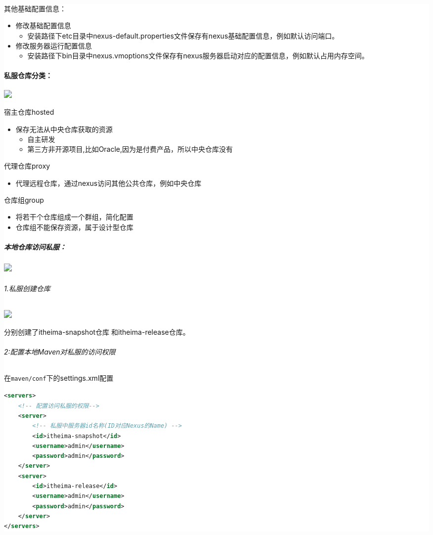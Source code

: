 其他基础配置信息：

- 修改基础配置信息
  - 安装路径下etc目录中nexus-default.properties文件保存有nexus基础配置信息，例如默认访问端口。
- 修改服务器运行配置信息
  - 安装路径下bin目录中nexus.vmoptions文件保存有nexus服务器启动对应的配置信息，例如默认占用内存空间。

#### 私服仓库分类：

![](../../../%E7%AC%94%E8%AE%B0%E5%9B%BE%E7%89%87/Java/%E6%A1%86%E6%9E%B6/Maven/Nexus/%25E4%25BB%2593%25E5%25BA%2593%25E7%25B1%25BB%25E5%2588%25AB.png)

宿主仓库hosted 

- 保存无法从中央仓库获取的资源
  - 自主研发
  - 第三方非开源项目,比如Oracle,因为是付费产品，所以中央仓库没有

代理仓库proxy 

- 代理远程仓库，通过nexus访问其他公共仓库，例如中央仓库

仓库组group 

- 将若干个仓库组成一个群组，简化配置
- 仓库组不能保存资源，属于设计型仓库



##### 本地仓库访问私服：

![](../../../%E7%AC%94%E8%AE%B0%E5%9B%BE%E7%89%87/Java/%E6%A1%86%E6%9E%B6/Maven/Nexus/%25E6%259C%25AC%25E5%259C%25B0%25E4%25BB%2593%25E5%25BA%2593%25E8%25AE%25BF%25E9%2597%25AE%25E7%25A7%2581%25E6%259C%258D.png)

###### 1.私服创建仓库

![](../../../%E7%AC%94%E8%AE%B0%E5%9B%BE%E7%89%87/Java/%E6%A1%86%E6%9E%B6/Maven/Nexus/%25E7%25A7%2581%25E6%259C%258D%25E5%2588%259B%25E5%25BB%25BA%25E4%25BB%2593%25E5%25BA%2593.png)

分别创建了itheima-snapshot仓库 和itheima-release仓库。

###### 2:配置本地Maven对私服的访问权限

在`maven/conf`下的settings.xml配置

```xml
<servers>
    <!-- 配置访问私服的权限-->
    <server>
        <!-- 私服中服务器id名称(ID对应Nexus的Name) -->
        <id>itheima-snapshot</id> 
        <username>admin</username>
        <password>admin</password>
    </server>
    <server>
        <id>itheima-release</id>
        <username>admin</username>
        <password>admin</password>
    </server>
</servers>
```

